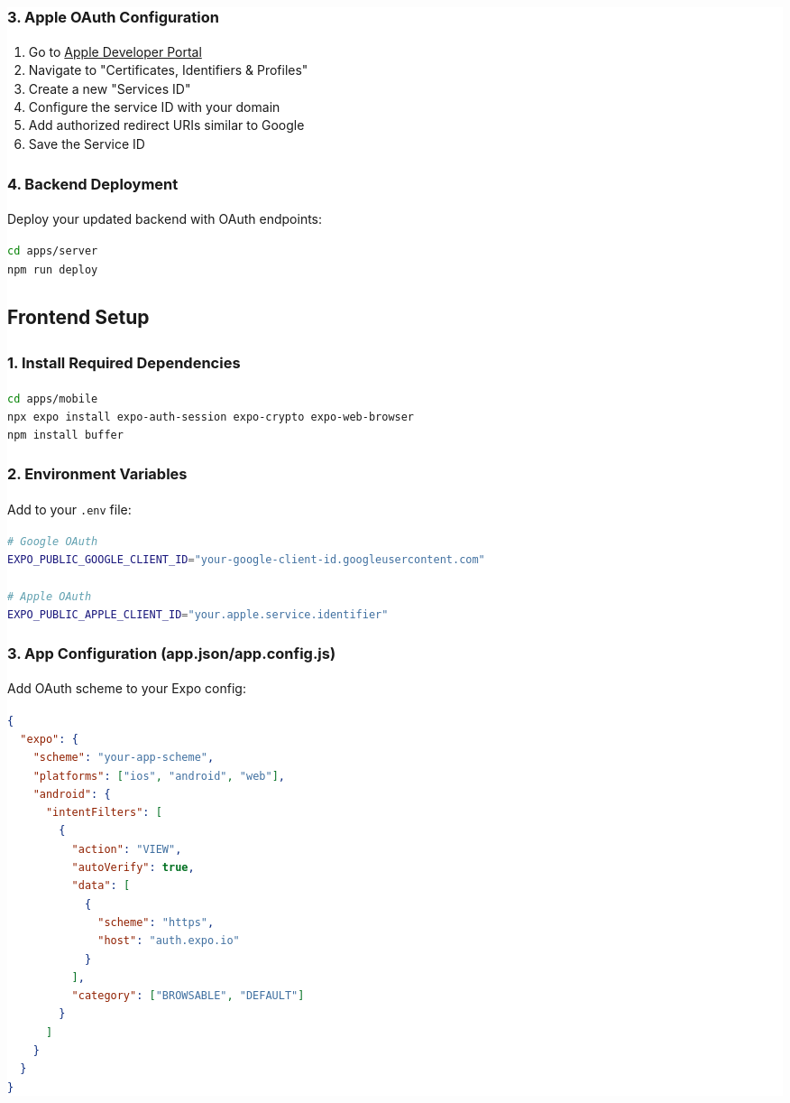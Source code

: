 ### 3. Apple OAuth Configuration

1. Go to [Apple Developer Portal](https://developer.apple.com/)
2. Navigate to "Certificates, Identifiers & Profiles"
3. Create a new "Services ID"
4. Configure the service ID with your domain
5. Add authorized redirect URIs similar to Google
6. Save the Service ID

### 4. Backend Deployment

Deploy your updated backend with OAuth endpoints:

```bash
cd apps/server
npm run deploy
```

## Frontend Setup

### 1. Install Required Dependencies

```bash
cd apps/mobile
npx expo install expo-auth-session expo-crypto expo-web-browser
npm install buffer
```

### 2. Environment Variables

Add to your `.env` file:

```bash
# Google OAuth
EXPO_PUBLIC_GOOGLE_CLIENT_ID="your-google-client-id.googleusercontent.com"

# Apple OAuth  
EXPO_PUBLIC_APPLE_CLIENT_ID="your.apple.service.identifier"
```

### 3. App Configuration (app.json/app.config.js)

Add OAuth scheme to your Expo config:

```json
{
  "expo": {
    "scheme": "your-app-scheme",
    "platforms": ["ios", "android", "web"],
    "android": {
      "intentFilters": [
        {
          "action": "VIEW",
          "autoVerify": true,
          "data": [
            {
              "scheme": "https",
              "host": "auth.expo.io"
            }
          ],
          "category": ["BROWSABLE", "DEFAULT"]
        }
      ]
    }
  }
}
```
